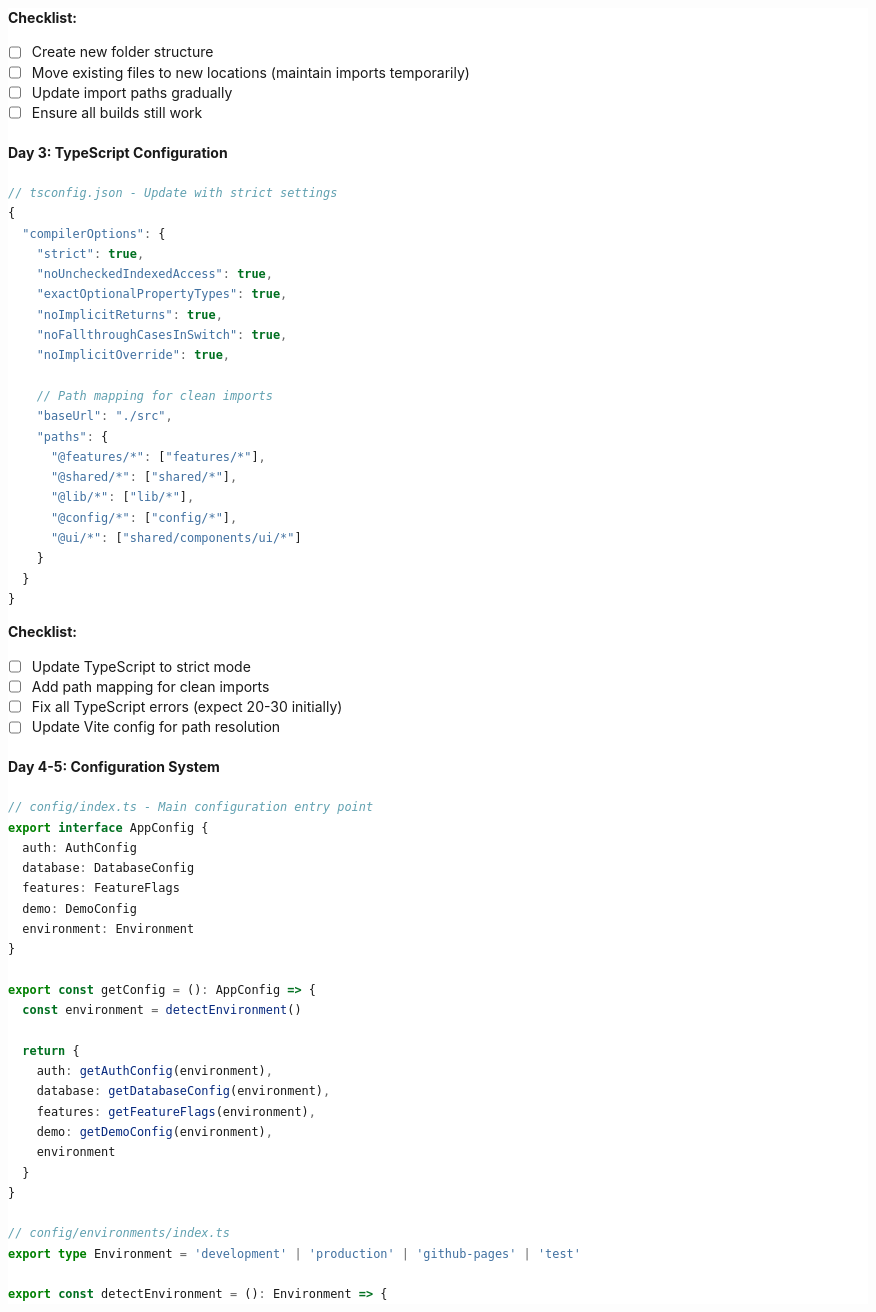 **Checklist:**
- [ ] Create new folder structure
- [ ] Move existing files to new locations (maintain imports temporarily)
- [ ] Update import paths gradually
- [ ] Ensure all builds still work

#### Day 3: TypeScript Configuration

```typescript
// tsconfig.json - Update with strict settings
{
  "compilerOptions": {
    "strict": true,
    "noUncheckedIndexedAccess": true,
    "exactOptionalPropertyTypes": true,
    "noImplicitReturns": true,
    "noFallthroughCasesInSwitch": true,
    "noImplicitOverride": true,
    
    // Path mapping for clean imports
    "baseUrl": "./src",
    "paths": {
      "@features/*": ["features/*"],
      "@shared/*": ["shared/*"],
      "@lib/*": ["lib/*"],
      "@config/*": ["config/*"],
      "@ui/*": ["shared/components/ui/*"]
    }
  }
}
```

**Checklist:**
- [ ] Update TypeScript to strict mode
- [ ] Add path mapping for clean imports
- [ ] Fix all TypeScript errors (expect 20-30 initially)
- [ ] Update Vite config for path resolution

#### Day 4-5: Configuration System

```typescript
// config/index.ts - Main configuration entry point
export interface AppConfig {
  auth: AuthConfig
  database: DatabaseConfig
  features: FeatureFlags
  demo: DemoConfig
  environment: Environment
}

export const getConfig = (): AppConfig => {
  const environment = detectEnvironment()
  
  return {
    auth: getAuthConfig(environment),
    database: getDatabaseConfig(environment),
    features: getFeatureFlags(environment),
    demo: getDemoConfig(environment),
    environment
  }
}

// config/environments/index.ts
export type Environment = 'development' | 'production' | 'github-pages' | 'test'

export const detectEnvironment = (): Environment => {
```